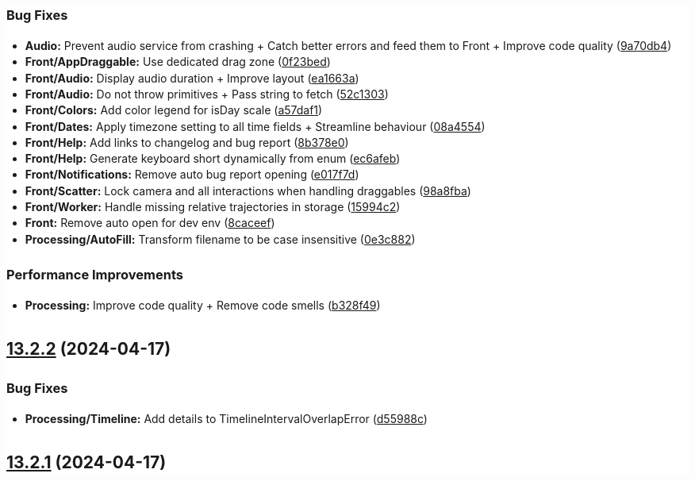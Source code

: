 
### Bug Fixes

* **Audio:** Prevent audio service from crashing + Catch better errors and feed them to Front + Improve code quality ([9a70db4](https://github.com/sound-scape-explorer/sound-scape-explorer/commit/9a70db41b5cbd02012868c8ddd5bbeb5b5ab5f9a))
* **Front/AppDraggable:** Use dedicated drag zone ([0f23bed](https://github.com/sound-scape-explorer/sound-scape-explorer/commit/0f23bed7abc771296a4d2562b5ce0c9662901b65))
* **Front/Audio:** Display audio duration + Improve layout ([ea1663a](https://github.com/sound-scape-explorer/sound-scape-explorer/commit/ea1663ab7970f857f7c7915aabc4e18b1ba07e5d))
* **Front/Audio:** Do not throw primitives + Pass string to fetch ([52c1303](https://github.com/sound-scape-explorer/sound-scape-explorer/commit/52c130344e80fd600d6bf892f1cad27cd2b86821))
* **Front/Colors:** Add color legend for isDay scale ([a57daf1](https://github.com/sound-scape-explorer/sound-scape-explorer/commit/a57daf14f9d7dab8b840ae103a0d4abda0ee9fd0))
* **Front/Dates:** Apply timezone setting to all time fields + Streamline behaviour ([08a4554](https://github.com/sound-scape-explorer/sound-scape-explorer/commit/08a4554e7d0c659ed9be8d7980a824bc0ee98840))
* **Front/Help:** Add links to changelog and bug report ([8b378e0](https://github.com/sound-scape-explorer/sound-scape-explorer/commit/8b378e06a5cd986150bbdbb87d7edec1501ac624))
* **Front/Help:** Generate keyboard short dynamically from enum ([ec6afeb](https://github.com/sound-scape-explorer/sound-scape-explorer/commit/ec6afeb16a0af9e1e5a707528a6fc63dc0c0ae9e))
* **Front/Notifications:** Remove auto bug report opening ([e017f7d](https://github.com/sound-scape-explorer/sound-scape-explorer/commit/e017f7d33a048d38059280a71a0817c973906cb8))
* **Front/Scatter:** Lock camera and all interactions when handling draggables ([98a8fba](https://github.com/sound-scape-explorer/sound-scape-explorer/commit/98a8fba23f4d7dd106c75347e56f125adf91d00b))
* **Front/Worker:** Handle missing relative trajectories in storage ([15994c2](https://github.com/sound-scape-explorer/sound-scape-explorer/commit/15994c2ec4b50f9edc2a66f9584db290194cf72e))
* **Front:** Remove auto open for dev env ([8caceef](https://github.com/sound-scape-explorer/sound-scape-explorer/commit/8caceefd274661f5a72560b2b3d03570439bde89))
* **Processing/AutoFill:** Transform filename to be case insensitive ([0e3c882](https://github.com/sound-scape-explorer/sound-scape-explorer/commit/0e3c8828292e9e24394d22de34636eb568f7a262))


### Performance Improvements

* **Processing:** Improve code quality + Remove code smells ([b328f49](https://github.com/sound-scape-explorer/sound-scape-explorer/commit/b328f49bdfe122d6b3b48b4b11f147596c76305c))

## [13.2.2](https://github.com/sound-scape-explorer/sound-scape-explorer/compare/v13.2.1...v13.2.2) (2024-04-17)


### Bug Fixes

* **Processing/Timeline:** Add details to TimelineIntervalOverlapError ([d55988c](https://github.com/sound-scape-explorer/sound-scape-explorer/commit/d55988ce5130292bf992052ced537983b3266111))

## [13.2.1](https://github.com/sound-scape-explorer/sound-scape-explorer/compare/v13.2.0...v13.2.1) (2024-04-17)

